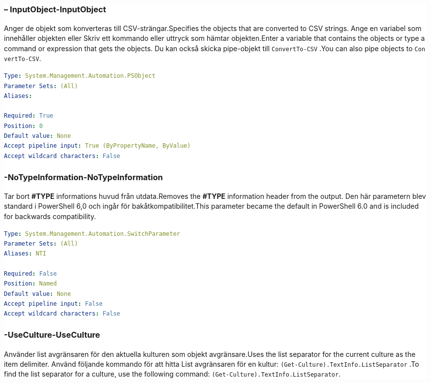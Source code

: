 ### <span data-ttu-id="6a6f7-151">– InputObject</span><span class="sxs-lookup"><span data-stu-id="6a6f7-151">-InputObject</span></span>

<span data-ttu-id="6a6f7-152">Anger de objekt som konverteras till CSV-strängar.</span><span class="sxs-lookup"><span data-stu-id="6a6f7-152">Specifies the objects that are converted to CSV strings.</span></span> <span data-ttu-id="6a6f7-153">Ange en variabel som innehåller objekten eller Skriv ett kommando eller uttryck som hämtar objekten.</span><span class="sxs-lookup"><span data-stu-id="6a6f7-153">Enter a variable that contains the objects or type a command or expression that gets the objects.</span></span> <span data-ttu-id="6a6f7-154">Du kan också skicka pipe-objekt till `ConvertTo-CSV` .</span><span class="sxs-lookup"><span data-stu-id="6a6f7-154">You can also pipe objects to `ConvertTo-CSV`.</span></span>

```yaml
Type: System.Management.Automation.PSObject
Parameter Sets: (All)
Aliases:

Required: True
Position: 0
Default value: None
Accept pipeline input: True (ByPropertyName, ByValue)
Accept wildcard characters: False
```

### <span data-ttu-id="6a6f7-155">-NoTypeInformation</span><span class="sxs-lookup"><span data-stu-id="6a6f7-155">-NoTypeInformation</span></span>

<span data-ttu-id="6a6f7-156">Tar bort **#TYPE** informations huvud från utdata.</span><span class="sxs-lookup"><span data-stu-id="6a6f7-156">Removes the **#TYPE** information header from the output.</span></span> <span data-ttu-id="6a6f7-157">Den här parametern blev standard i PowerShell 6,0 och ingår för bakåtkompatibilitet.</span><span class="sxs-lookup"><span data-stu-id="6a6f7-157">This parameter became the default in PowerShell 6.0 and is included for backwards compatibility.</span></span>

```yaml
Type: System.Management.Automation.SwitchParameter
Parameter Sets: (All)
Aliases: NTI

Required: False
Position: Named
Default value: None
Accept pipeline input: False
Accept wildcard characters: False
```

### <span data-ttu-id="6a6f7-158">-UseCulture</span><span class="sxs-lookup"><span data-stu-id="6a6f7-158">-UseCulture</span></span>

<span data-ttu-id="6a6f7-159">Använder list avgränsaren för den aktuella kulturen som objekt avgränsare.</span><span class="sxs-lookup"><span data-stu-id="6a6f7-159">Uses the list separator for the current culture as the item delimiter.</span></span> <span data-ttu-id="6a6f7-160">Använd följande kommando för att hitta List avgränsaren för en kultur: `(Get-Culture).TextInfo.ListSeparator` .</span><span class="sxs-lookup"><span data-stu-id="6a6f7-160">To find the list separator for a culture, use the following command: `(Get-Culture).TextInfo.ListSeparator`.</span></span>
